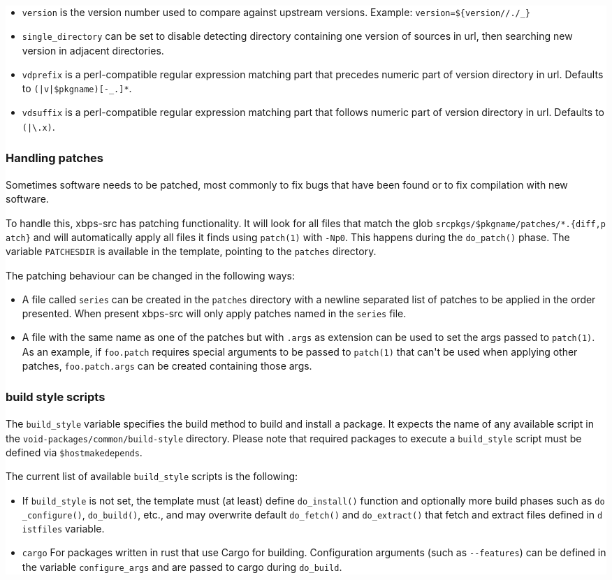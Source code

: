- `version` is the version number used to compare against
upstream versions. Example: `version=${version//./_}`

- `single_directory` can be set to disable
detecting directory containing one version of sources in url,
then searching new version in adjacent directories.

- `vdprefix` is a perl-compatible regular expression matching
part that precedes numeric part of version directory
in url. Defaults to `(|v|$pkgname)[-_.]*`.

- `vdsuffix` is a perl-compatible regular expression matching
part that follows numeric part of version directory
in url. Defaults to `(|\.x)`.

<a id="patches"></a>
### Handling patches

Sometimes software needs to be patched, most commonly to fix bugs that have
been found or to fix compilation with new software.

To handle this, xbps-src has patching functionality. It will look for all files
that match the glob `srcpkgs/$pkgname/patches/*.{diff,patch}` and will
automatically apply all files it finds using `patch(1)` with `-Np0`. This happens
during the `do_patch()` phase. The variable `PATCHESDIR` is
available in the template, pointing to the `patches` directory.

The patching behaviour can be changed in the following ways:

- A file called `series` can be created in the `patches` directory with a newline
separated list of patches to be applied in the order presented. When present
xbps-src will only apply patches named in the `series` file.

- A file with the same name as one of the patches but with `.args` as extension can
be used to set the args passed to `patch(1)`. As an example, if `foo.patch` requires
special arguments to be passed to `patch(1)` that can't be used when applying other
patches, `foo.patch.args` can be created containing those args.

<a id="build_scripts"></a>
### build style scripts

The `build_style` variable specifies the build method to build and install a
package. It expects the name of any available script in the
`void-packages/common/build-style` directory. Please note that required packages
to execute a `build_style` script must be defined via `$hostmakedepends`.

The current list of available `build_style` scripts is the following:

- If `build_style` is not set, the template must (at least) define
`do_install()` function and optionally more build phases such as
`do_configure()`, `do_build()`, etc., and may overwrite default `do_fetch()` and
`do_extract()` that fetch and extract files defined in `distfiles` variable.

- `cargo` For packages written in rust that use Cargo for building.
Configuration arguments (such as `--features`) can be defined in the variable
`configure_args` and are passed to cargo during `do_build`.

